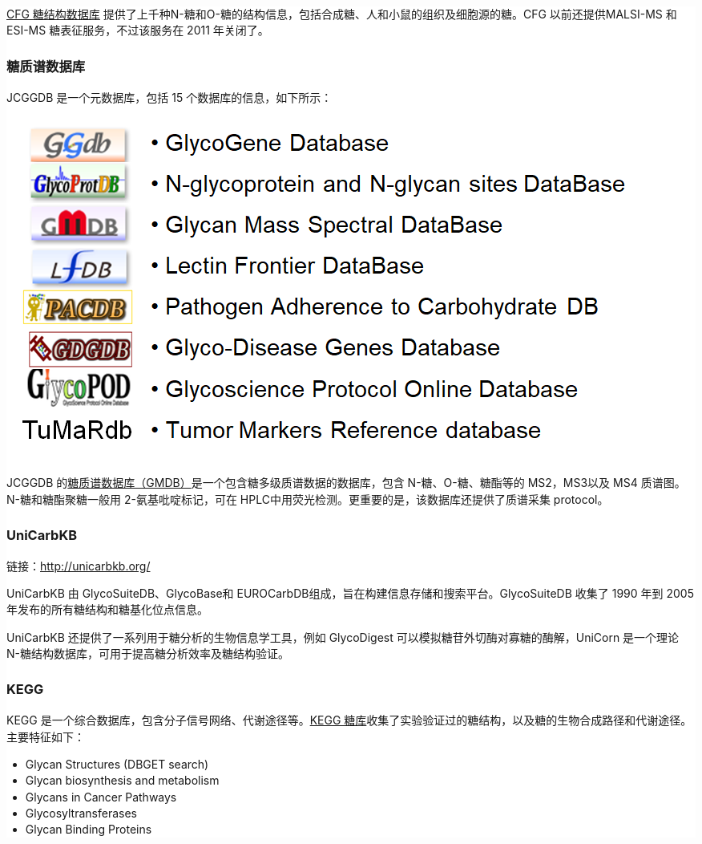 [CFG 糖结构数据库](http://www.functionalglycomics.org/glycomics/molecule/jsp/carbohydrate/carbMoleculeHome.jsp) 提供了上千种N-糖和O-糖的结构信息，包括合成糖、人和小鼠的组织及细胞源的糖。CFG 以前还提供MALSI-MS 和 ESI-MS 糖表征服务，不过该服务在 2011 年关闭了。

### 糖质谱数据库

JCGGDB 是一个元数据库，包括 15 个数据库的信息，如下所示：

![](images/2021-05-20-17-03-29.png)

JCGGDB 的[糖质谱数据库（GMDB）](https://jcggdb.jp/rcmg/glycodb/Ms_ResultSearch)是一个包含糖多级质谱数据的数据库，包含 N-糖、O-糖、糖酯等的 MS2，MS3以及 MS4 质谱图。N-糖和糖酯聚糖一般用 2-氨基吡啶标记，可在 HPLC中用荧光检测。更重要的是，该数据库还提供了质谱采集 protocol。

### UniCarbKB

链接：http://unicarbkb.org/

UniCarbKB 由 GlycoSuiteDB、GlycoBase和 EUROCarbDB组成，旨在构建信息存储和搜索平台。GlycoSuiteDB 收集了 1990 年到 2005 年发布的所有糖结构和糖基化位点信息。

UniCarbKB 还提供了一系列用于糖分析的生物信息学工具，例如 GlycoDigest 可以模拟糖苷外切酶对寡糖的酶解，UniCorn 是一个理论 N-糖结构数据库，可用于提高糖分析效率及糖结构验证。

### KEGG

KEGG 是一个综合数据库，包含分子信号网络、代谢途径等。[KEGG 糖库](https://www.genome.jp/kegg/glycan/)收集了实验验证过的糖结构，以及糖的生物合成路径和代谢途径。主要特征如下：

- Glycan Structures (DBGET search)
- Glycan biosynthesis and metabolism
- Glycans in Cancer Pathways
- Glycosyltransferases
- Glycan Binding Proteins
